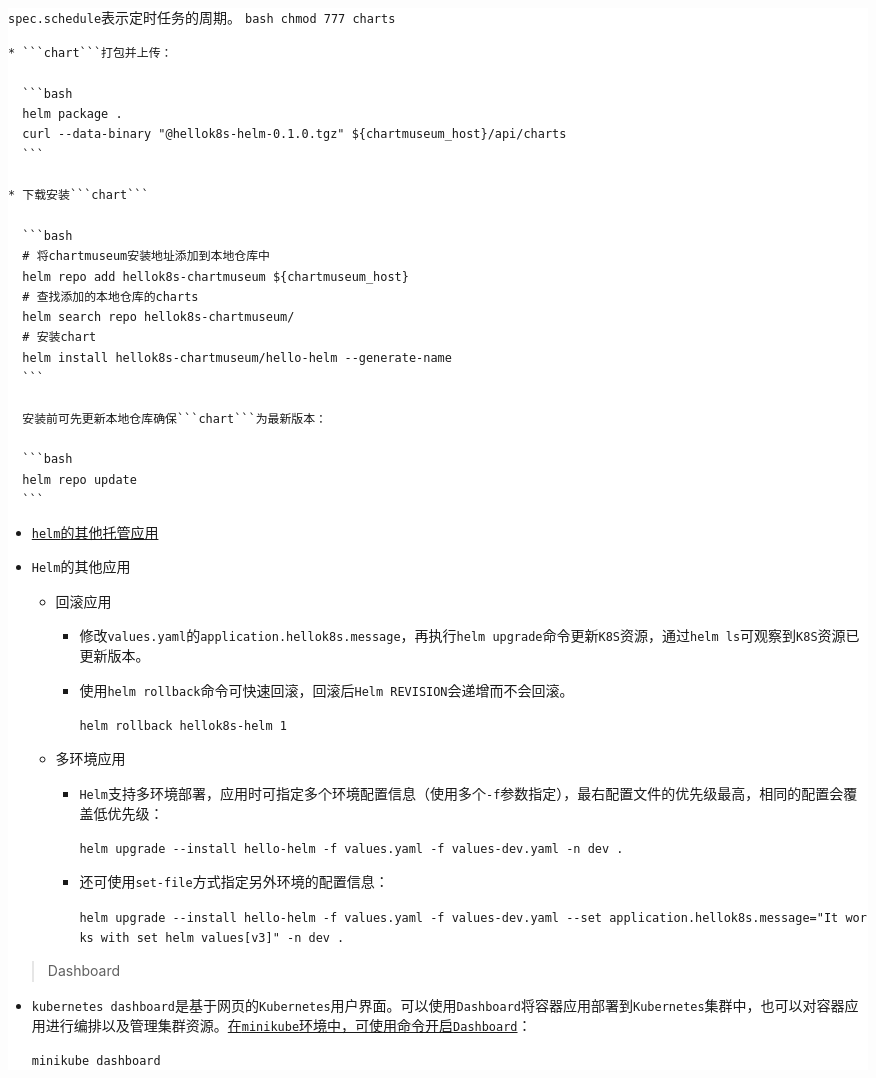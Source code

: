   ```spec.schedule```表示定时任务的周期。
      ```bash
      chmod 777 charts
      ```
    
    * ```chart```打包并上传：
      
      ```bash
      helm package .
      curl --data-binary "@hellok8s-helm-0.1.0.tgz" ${chartmuseum_host}/api/charts
      ``` 

    * 下载安装```chart```

      ```bash
      # 将chartmuseum安装地址添加到本地仓库中
      helm repo add hellok8s-chartmuseum ${chartmuseum_host}
      # 查找添加的本地仓库的charts
      helm search repo hellok8s-chartmuseum/
      # 安装chart
      helm install hellok8s-chartmuseum/hello-helm --generate-name
      ``` 
      
      安装前可先更新本地仓库确保```chart```为最新版本：
      
      ```bash
      helm repo update
      ```
          
  * [```helm```的其他托管应用](https://helm.sh/zh/docs/topics/chart_repository/)

* ```Helm```的其他应用
  * 回滚应用
    * 修改```values.yaml```的```application.hellok8s.message```，再执行```helm upgrade```命令更新```K8S```资源，通过```helm ls```可观察到```K8S```资源已更新版本。
    * 使用```helm rollback```命令可快速回滚，回滚后```Helm REVISION```会递增而不会回滚。

      ```bash
      helm rollback hellok8s-helm 1
      ```

  * 多环境应用
    * ```Helm```支持多环境部署，应用时可指定多个环境配置信息（使用多个```-f```参数指定），最右配置文件的优先级最高，相同的配置会覆盖低优先级：
      ```
      helm upgrade --install hello-helm -f values.yaml -f values-dev.yaml -n dev .
      ```
    * 还可使用```set-file```方式指定另外环境的配置信息：
      ```
      helm upgrade --install hello-helm -f values.yaml -f values-dev.yaml --set application.hellok8s.message="It works with set helm values[v3]" -n dev .
      ```
> Dashboard

* ```kubernetes dashboard```是基于网页的```Kubernetes```用户界面。可以使用```Dashboard```将容器应用部署到```Kubernetes```集群中，也可以对容器应用进行编排以及管理集群资源。[在```minikube```环境中，可使用命令开启```Dashboard```](https://kubernetes.io/zh-cn/docs/tasks/access-application-cluster/web-ui-dashboard/)：
  
  ```bash
  minikube dashboard
  ```
